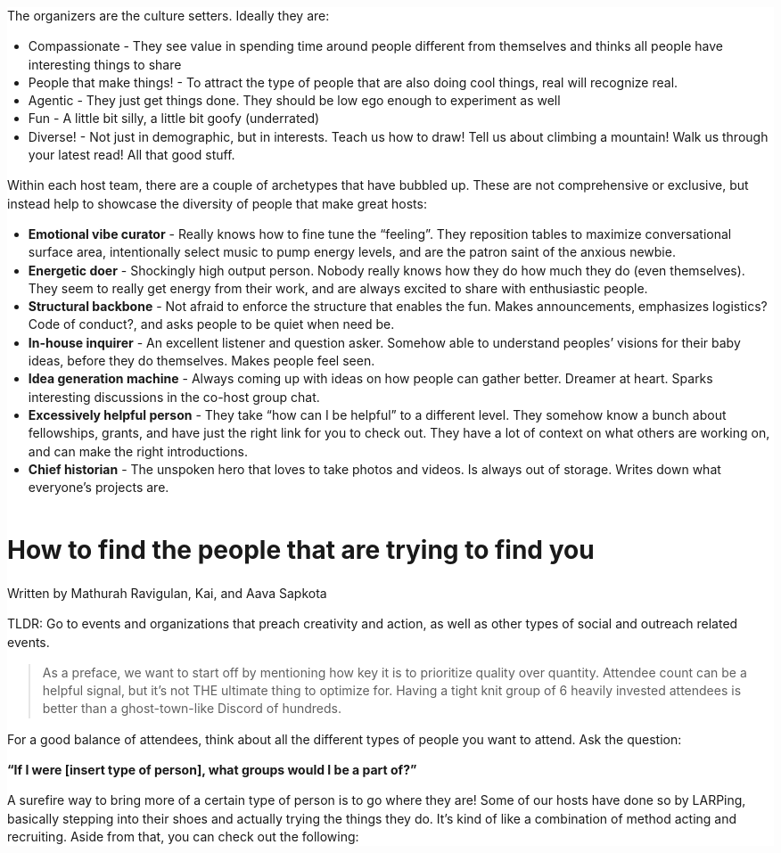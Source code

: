 The organizers are the culture setters. Ideally they are:

- Compassionate - They see value in spending time around people different from themselves and thinks all people have interesting things to share
- People that make things! - To attract the type of people that are also doing cool things, real will recognize real.
- Agentic - They just get things done. They should be low ego enough to experiment as well
- Fun - A little bit silly, a little bit goofy (underrated)
- Diverse! - Not just in demographic, but in interests. Teach us how to draw! Tell us about climbing a mountain! Walk us through your latest read! All that good stuff.

Within each host team, there are a couple of archetypes that have bubbled up. These are not comprehensive or exclusive, but instead help to showcase the diversity of people that make great hosts:

- **Emotional vibe curator** - Really knows how to fine tune the “feeling”. They reposition tables to maximize conversational surface area, intentionally select music to pump energy levels, and are the patron saint of the anxious newbie.
- **Energetic doer** - Shockingly high output person. Nobody really knows how they do how much they do (even themselves). They seem to really get energy from their work, and are always excited to share with enthusiastic people.
- **Structural backbone** - Not afraid to enforce the structure that enables the fun. Makes announcements, emphasizes logistics? Code of conduct?, and asks people to be quiet when need be.
- **In-house inquirer** - An excellent listener and question asker. Somehow able to understand peoples’ visions for their baby ideas, before they do themselves. Makes people feel seen.
- **Idea generation machine** - Always coming up with ideas on how people can gather better. Dreamer at heart. Sparks interesting discussions in the co-host group chat.
- **Excessively helpful person** - They take “how can I be helpful” to a different level. They somehow know a bunch about fellowships, grants, and have just the right link for you to check out. They have a lot of context on what others are working on, and can make the right introductions.
- **Chief historian** - The unspoken hero that loves to take photos and videos. Is always out of storage. Writes down what everyone’s projects are.

<div class="article-header">

# How to find the people that are trying to find you

Written by Mathurah Ravigulan, Kai, and Aava Sapkota

</div>

TLDR: Go to events and organizations that preach creativity and action, as well as other types of social and outreach related events.

> As a preface, we want to start off by mentioning how key it is to prioritize quality over quantity. Attendee count can be a helpful signal, but it’s not THE ultimate thing to optimize for. Having a tight knit group of 6 heavily invested attendees is better than a ghost-town-like Discord of hundreds.

For a good balance of attendees, think about all the different types of people you want to attend. Ask the question:

**“If I were [insert type of person], what groups would I be a part of?”**

A surefire way to bring more of a certain type of person is to go where they are! Some of our hosts have done so by LARPing, basically stepping into their shoes and actually trying the things they do. It’s kind of like a combination of method acting and recruiting. Aside from that, you can check out the following:
